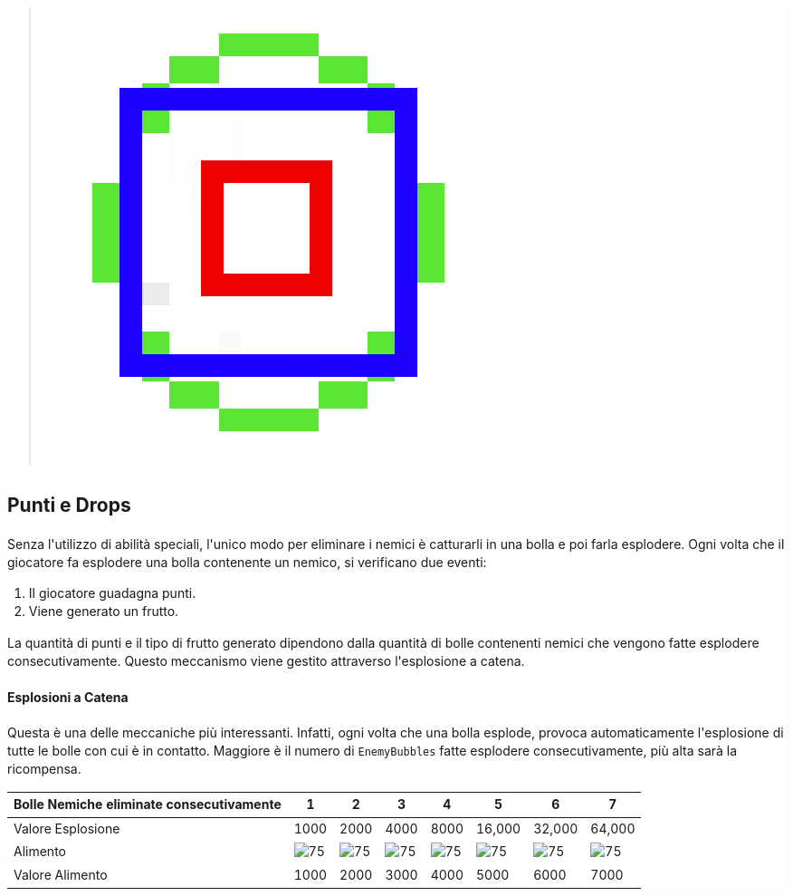 >![250](bubblehitbox.png)

## Punti e Drops

Senza l'utilizzo di abilità speciali, l'unico modo per eliminare i nemici è catturarli in una bolla e poi farla esplodere. Ogni volta che il giocatore fa esplodere una bolla contenente un nemico, si verificano due eventi:

1. Il giocatore guadagna punti.
2. Viene generato un frutto.

La quantità di punti e il tipo di frutto generato dipendono dalla quantità di bolle contenenti nemici che vengono fatte esplodere consecutivamente. Questo meccanismo viene gestito attraverso l'esplosione a catena.

#### Esplosioni a Catena

Questa è una delle meccaniche più interessanti. Infatti, ogni volta che una bolla esplode, provoca automaticamente l'esplosione di tutte le bolle con cui è in contatto. Maggiore è il numero di `EnemyBubbles` fatte esplodere consecutivamente, più alta sarà la ricompensa.

| Bolle Nemiche eliminate consecutivamente | 1                              | 2                               | 3                              | 4                                  | 5                               | 6                                 | 7                               |
| ---------------------------------------- | ------------------------------ | ------------------------------- | ------------------------------ | ---------------------------------- | ------------------------------- | --------------------------------- | ------------------------------- |
| Valore Esplosione                        | 1000                           | 2000                            | 4000                           | 8000                               | 16,000                          | 32,000                            | 64,000                          |
| Alimento                                 | ![75](bubble_bobble_apple.png) | ![75](bubble_bobble_pepper.png) | ![75](bubble_bobble_grape.png) | ![75](bubble_bobble_Persimmon.png) | ![75](bubble_bobble_cherry.png) | ![75](bubble_bobble_mushroom.png) | ![75](bubble_bobble_banana.png) |
| Valore Alimento                          | 1000                           | 2000                            | 3000                           | 4000                               | 5000                            | 6000                              | 7000                            |
